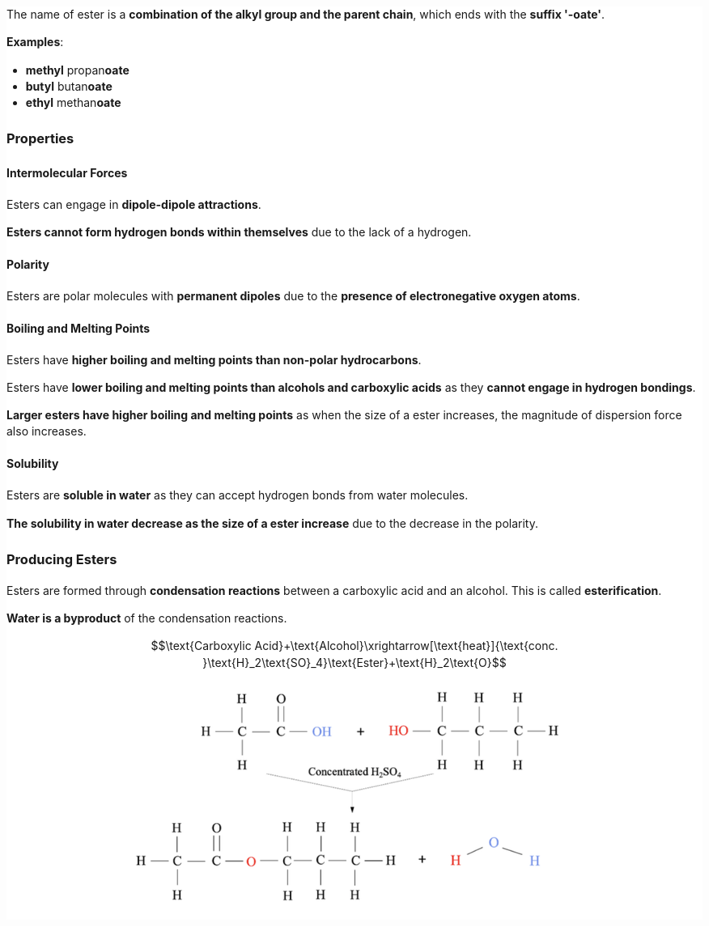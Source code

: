The name of ester is a **combination of the alkyl group and the parent chain**, which ends with the **suffix '-oate'**.

**Examples**:
- **methyl** propan**oate**
- **butyl** butan**oate**
- **ethyl** methan**oate**

### Properties

#### Intermolecular Forces

Esters can engage in **dipole-dipole attractions**.

**Esters cannot form hydrogen bonds within themselves** due to the lack of a hydrogen.

#### Polarity

Esters are polar molecules with **permanent dipoles** due to the **presence of electronegative oxygen atoms**.

#### Boiling and Melting Points

Esters have **higher boiling and melting points than non-polar hydrocarbons**.

Esters have **lower boiling and melting points than alcohols and carboxylic acids** as they **cannot engage in hydrogen bondings**.

**Larger esters have higher boiling and melting points** as when the size of a ester increases, the magnitude of dispersion force also increases.

#### Solubility

Esters are **soluble in water** as they can accept hydrogen bonds from water molecules.

**The solubility in water decrease as the size of a ester increase** due to the decrease in the polarity.

### Producing Esters

Esters are formed through **condensation reactions** between a carboxylic acid and an alcohol. This is called **esterification**.

**Water is a byproduct** of the condensation reactions.

$$\text{Carboxylic Acid}+\text{Alcohol}\xrightarrow[\text{heat}]{\text{conc. }\text{H}_2\text{SO}_4}\text{Ester}+\text{H}_2\text{O}$$

![esterification](../images/esterification.png)
